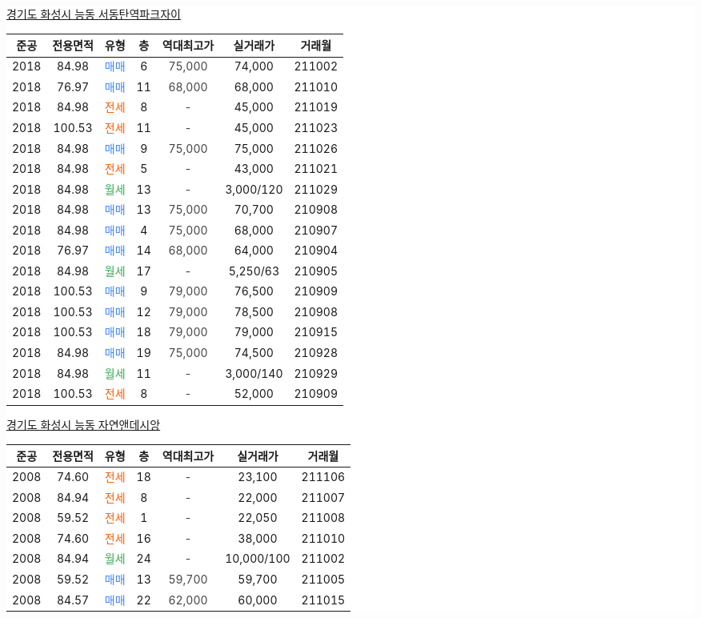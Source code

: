 [경기도 화성시 능동 서동탄역파크자이](https://search.naver.com/search.naver?query=%EA%B2%BD%EA%B8%B0%EB%8F%84+%ED%99%94%EC%84%B1%EC%8B%9C+%EB%8A%A5%EB%8F%99+%EC%84%9C%EB%8F%99%ED%83%84%EC%97%AD%ED%8C%8C%ED%81%AC%EC%9E%90%EC%9D%B4)

|준공|전용면적|유형|층|역대최고가|실거래가|거래월|
|:---:|:---:|:---:|:---:|:---:|:---:|:---:|
|2018|84.98|<span style="color:#4285f3">매매</span>|6|<span style="color:#444444">75,000</span>|74,000|211002|
|2018|76.97|<span style="color:#4285f3">매매</span>|11|<span style="color:#444444">68,000</span>|68,000|211010|
|2018|84.98|<span style="color:#ff5a00">전세</span>|8|<span style="color:#444444">-</span>|45,000|211019|
|2018|100.53|<span style="color:#ff5a00">전세</span>|11|<span style="color:#444444">-</span>|45,000|211023|
|2018|84.98|<span style="color:#4285f3">매매</span>|9|<span style="color:#444444">75,000</span>|75,000|211026|
|2018|84.98|<span style="color:#ff5a00">전세</span>|5|<span style="color:#444444">-</span>|43,000|211021|
|2018|84.98|<span style="color:#34a853">월세</span>|13|<span style="color:#444444">-</span>|3,000/120|211029|
|2018|84.98|<span style="color:#4285f3">매매</span>|13|<span style="color:#444444">75,000</span>|70,700|210908|
|2018|84.98|<span style="color:#4285f3">매매</span>|4|<span style="color:#444444">75,000</span>|68,000|210907|
|2018|76.97|<span style="color:#4285f3">매매</span>|14|<span style="color:#444444">68,000</span>|64,000|210904|
|2018|84.98|<span style="color:#34a853">월세</span>|17|<span style="color:#444444">-</span>|5,250/63|210905|
|2018|100.53|<span style="color:#4285f3">매매</span>|9|<span style="color:#444444">79,000</span>|76,500|210909|
|2018|100.53|<span style="color:#4285f3">매매</span>|12|<span style="color:#444444">79,000</span>|78,500|210908|
|2018|100.53|<span style="color:#4285f3">매매</span>|18|<span style="color:#444444">79,000</span>|79,000|210915|
|2018|84.98|<span style="color:#4285f3">매매</span>|19|<span style="color:#444444">75,000</span>|74,500|210928|
|2018|84.98|<span style="color:#34a853">월세</span>|11|<span style="color:#444444">-</span>|3,000/140|210929|
|2018|100.53|<span style="color:#ff5a00">전세</span>|8|<span style="color:#444444">-</span>|52,000|210909|


<script async src="//pagead2.googlesyndication.com/pagead/js/adsbygoogle.js"></script>

<ins class="adsbygoogle"
     style="display:block"
     data-ad-client="ca-pub-2446590836940007"
     data-ad-slot="1659523306"
     data-ad-format="auto"
     data-full-width-responsive="true"></ins>
<script>
(adsbygoogle = window.adsbygoogle || []).push({});
</script>


[경기도 화성시 능동 자연앤데시앙](https://search.naver.com/search.naver?query=%EA%B2%BD%EA%B8%B0%EB%8F%84+%ED%99%94%EC%84%B1%EC%8B%9C+%EB%8A%A5%EB%8F%99+%EC%9E%90%EC%97%B0%EC%95%A4%EB%8D%B0%EC%8B%9C%EC%95%99)

|준공|전용면적|유형|층|역대최고가|실거래가|거래월|
|:---:|:---:|:---:|:---:|:---:|:---:|:---:|
|2008|74.60|<span style="color:#ff5a00">전세</span>|18|<span style="color:#444444">-</span>|23,100|211106|
|2008|84.94|<span style="color:#ff5a00">전세</span>|8|<span style="color:#444444">-</span>|22,000|211007|
|2008|59.52|<span style="color:#ff5a00">전세</span>|1|<span style="color:#444444">-</span>|22,050|211008|
|2008|74.60|<span style="color:#ff5a00">전세</span>|16|<span style="color:#444444">-</span>|38,000|211010|
|2008|84.94|<span style="color:#34a853">월세</span>|24|<span style="color:#444444">-</span>|10,000/100|211002|
|2008|59.52|<span style="color:#4285f3">매매</span>|13|<span style="color:#444444">59,700</span>|59,700|211005|
|2008|84.57|<span style="color:#4285f3">매매</span>|22|<span style="color:#444444">62,000</span>|60,000|211015|